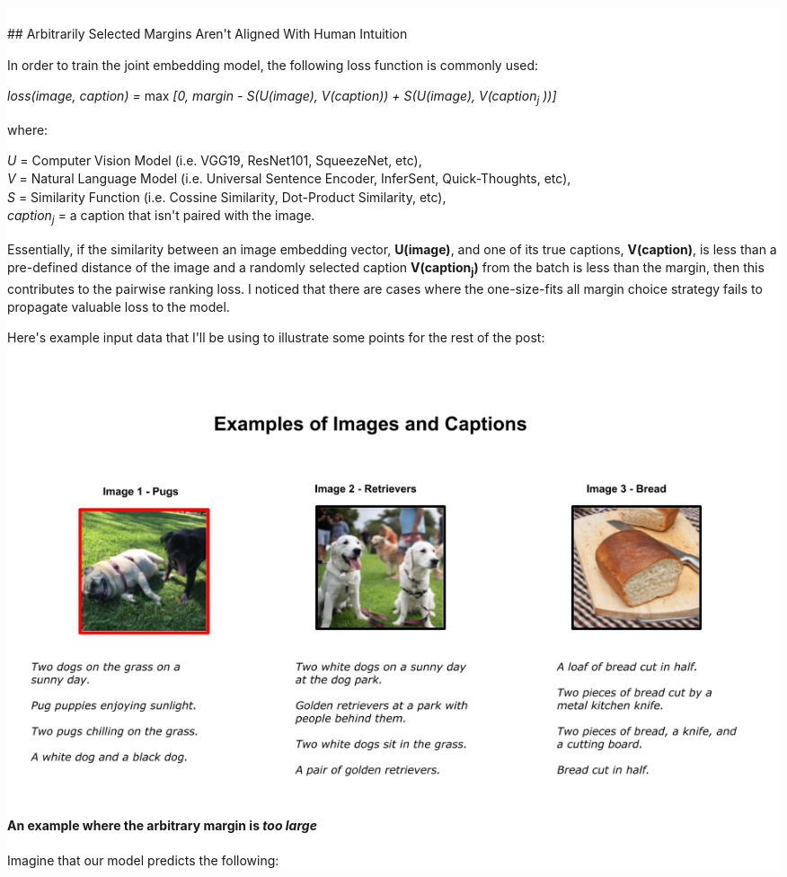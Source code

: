 <br>
## Arbitrarily Selected Margins Aren't Aligned With Human Intuition

In order to train the joint embedding model, the following loss function is commonly used:

*loss(image, caption) =* max *[0, margin - S(U(image), V(caption)) + S(U(image), V(caption<sub>j</sub> ))]*

where:

*U* = Computer Vision Model (i.e. VGG19, ResNet101, SqueezeNet, etc),<br>
*V* = Natural Language Model (i.e. Universal Sentence Encoder, InferSent, Quick-Thoughts, etc),<br>
*S* = Similarity Function (i.e. Cossine Similarity, Dot-Product Similarity, etc), <br>
*caption<sub>j</sub>* = a caption that isn't paired with the image.

Essentially, if the similarity between an image embedding vector, **U(image)**, and one of its true captions, **V(caption)**, is less than a pre-defined distance of the image and a randomly selected caption **V(caption<sub>j</sub>)** from the batch is less than the margin, then this contributes to the pairwise ranking loss. I noticed that there are cases where the one-size-fits all margin choice strategy fails to propagate valuable loss to the model.

Here's example input data that I'll be using to illustrate some points for the rest of the post:

![Sample Image-Caption Data](/ImageAssets/exampleImgCaps.png)
<br>
#### An example where the arbitrary margin is *too large*
Imagine that our model predicts the following:
